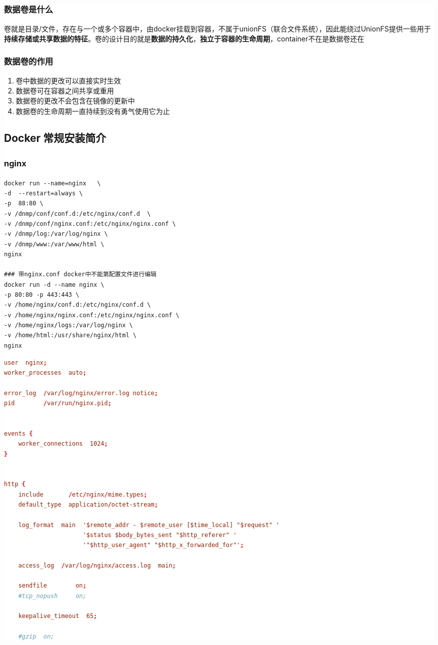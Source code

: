 ### 数据卷是什么

卷就是目录/文件，存在与一个或多个容器中，由docker挂载到容器，不属于unionFS（联合文件系统），因此能绕过UnionFS提供一些用于**持续存储或共享数据的特征**。卷的设计目的就是**数据的持久化**，**独立于容器的生命周期**，container不在是数据卷还在

### 数据卷的作用

1. 卷中数据的更改可以直接实时生效
2. 数据卷可在容器之间共享或重用
3. 数据卷的更改不会包含在镜像的更新中
4. 数据卷的生命周期一直持续到没有勇气使用它为止

## Docker 常规安装简介
### nginx
```shell
docker run --name=nginx   \
-d  --restart=always \
-p  88:80 \
-v /dnmp/conf/conf.d:/etc/nginx/conf.d  \
-v /dnmp/conf/nginx.conf:/etc/nginx/nginx.conf \
-v /dnmp/log:/var/log/nginx \
-v /dnmp/www:/var/www/html \
nginx

### 带nginx.conf docker中不能第配置文件进行编辑
docker run -d --name nginx \
-p 80:80 -p 443:443 \
-v /home/nginx/conf.d:/etc/nginx/conf.d \
-v /home/nginx/nginx.conf:/etc/nginx/nginx.conf \
-v /home/nginx/logs:/var/log/nginx \
-v /home/html:/usr/share/nginx/html \
nginx
```

```conf
user  nginx;
worker_processes  auto;

error_log  /var/log/nginx/error.log notice;
pid        /var/run/nginx.pid;


events {
    worker_connections  1024;
}


http {
    include       /etc/nginx/mime.types;
    default_type  application/octet-stream;

    log_format  main  '$remote_addr - $remote_user [$time_local] "$request" '
                      '$status $body_bytes_sent "$http_referer" '
                      '"$http_user_agent" "$http_x_forwarded_for"';

    access_log  /var/log/nginx/access.log  main;

    sendfile        on;
    #tcp_nopush     on;

    keepalive_timeout  65;

    #gzip  on;
```